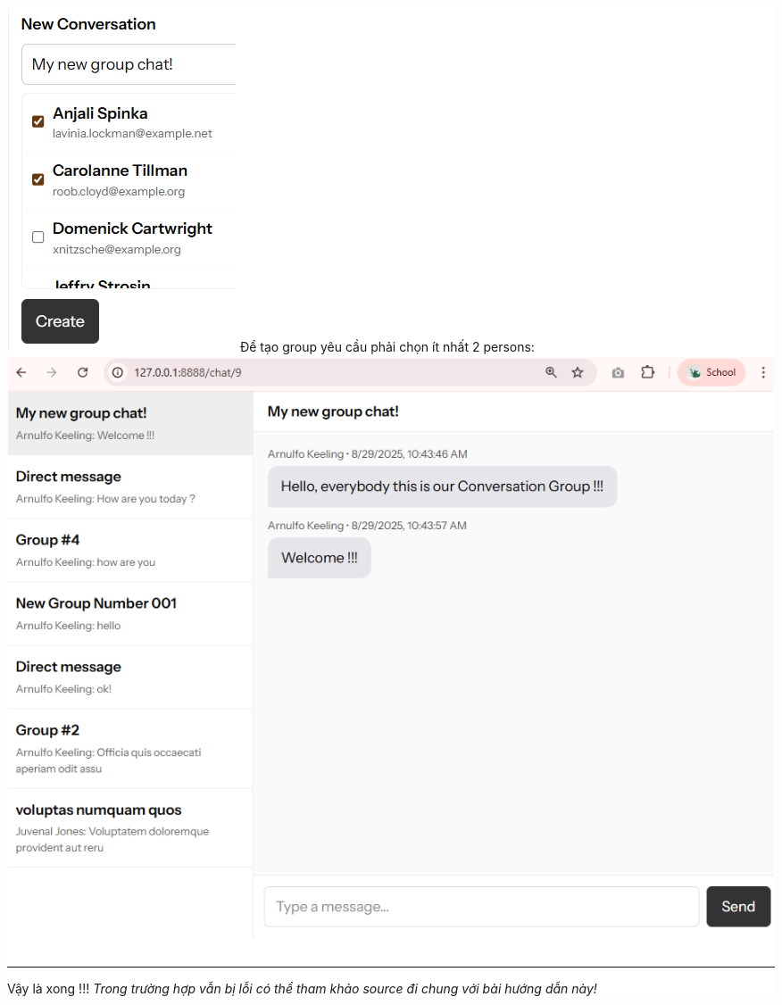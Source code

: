 ![alt text](image-20.png)
Để tạo group yêu cầu phải chọn ít nhất 2 persons:
![alt text](image-21.png)

---

Vậy là xong !!!
*Trong trường hợp vẫn bị lỗi có thể tham khảo source đi chung với bài hướng dẫn này!*
